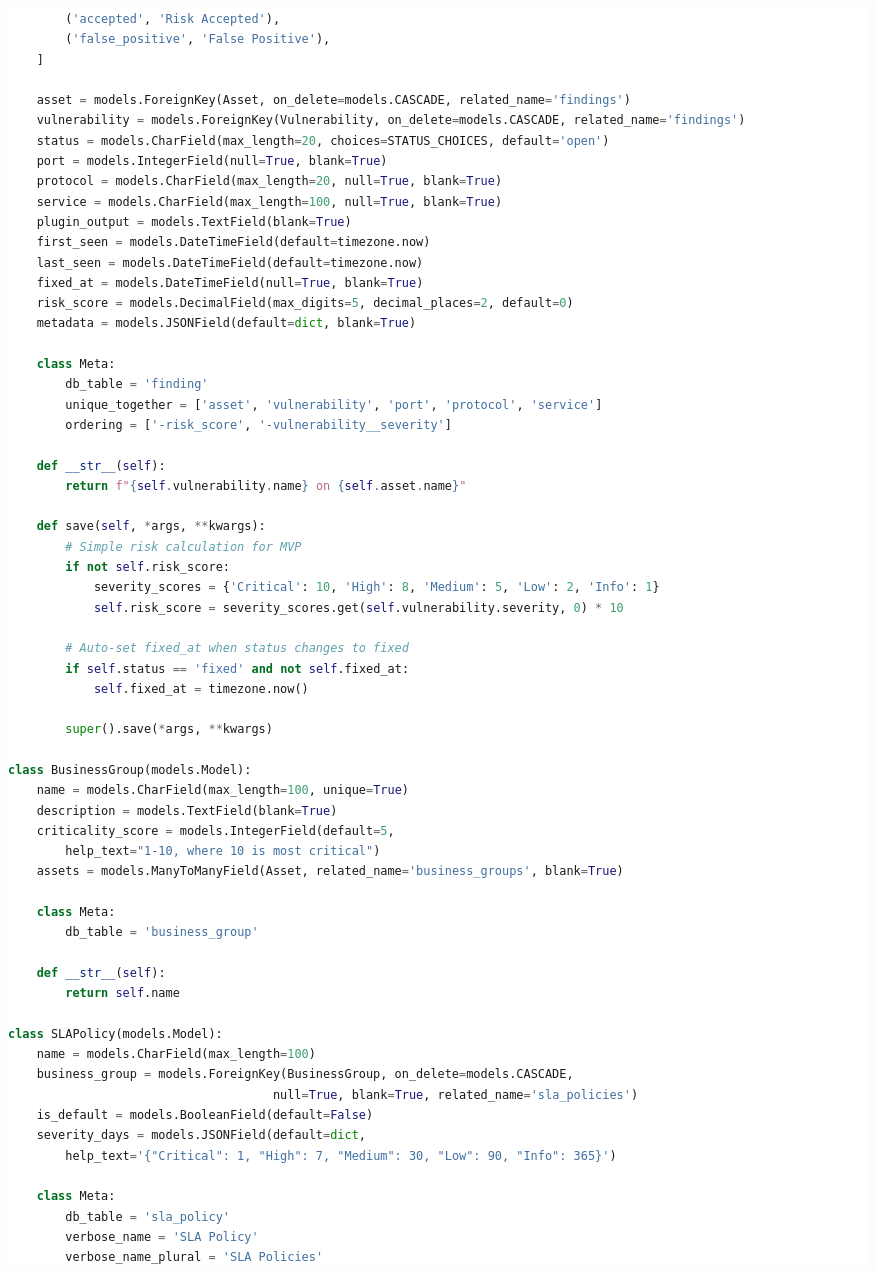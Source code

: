 ```python
        ('accepted', 'Risk Accepted'),
        ('false_positive', 'False Positive'),
    ]
    
    asset = models.ForeignKey(Asset, on_delete=models.CASCADE, related_name='findings')
    vulnerability = models.ForeignKey(Vulnerability, on_delete=models.CASCADE, related_name='findings')
    status = models.CharField(max_length=20, choices=STATUS_CHOICES, default='open')
    port = models.IntegerField(null=True, blank=True)
    protocol = models.CharField(max_length=20, null=True, blank=True)
    service = models.CharField(max_length=100, null=True, blank=True)
    plugin_output = models.TextField(blank=True)
    first_seen = models.DateTimeField(default=timezone.now)
    last_seen = models.DateTimeField(default=timezone.now)
    fixed_at = models.DateTimeField(null=True, blank=True)
    risk_score = models.DecimalField(max_digits=5, decimal_places=2, default=0)
    metadata = models.JSONField(default=dict, blank=True)
    
    class Meta:
        db_table = 'finding'
        unique_together = ['asset', 'vulnerability', 'port', 'protocol', 'service']
        ordering = ['-risk_score', '-vulnerability__severity']
    
    def __str__(self):
        return f"{self.vulnerability.name} on {self.asset.name}"
    
    def save(self, *args, **kwargs):
        # Simple risk calculation for MVP
        if not self.risk_score:
            severity_scores = {'Critical': 10, 'High': 8, 'Medium': 5, 'Low': 2, 'Info': 1}
            self.risk_score = severity_scores.get(self.vulnerability.severity, 0) * 10
        
        # Auto-set fixed_at when status changes to fixed
        if self.status == 'fixed' and not self.fixed_at:
            self.fixed_at = timezone.now()
        
        super().save(*args, **kwargs)

class BusinessGroup(models.Model):
    name = models.CharField(max_length=100, unique=True)
    description = models.TextField(blank=True)
    criticality_score = models.IntegerField(default=5, 
        help_text="1-10, where 10 is most critical")
    assets = models.ManyToManyField(Asset, related_name='business_groups', blank=True)
    
    class Meta:
        db_table = 'business_group'
    
    def __str__(self):
        return self.name

class SLAPolicy(models.Model):
    name = models.CharField(max_length=100)
    business_group = models.ForeignKey(BusinessGroup, on_delete=models.CASCADE, 
                                     null=True, blank=True, related_name='sla_policies')
    is_default = models.BooleanField(default=False)
    severity_days = models.JSONField(default=dict, 
        help_text='{"Critical": 1, "High": 7, "Medium": 30, "Low": 90, "Info": 365}')
    
    class Meta:
        db_table = 'sla_policy'
        verbose_name = 'SLA Policy'
        verbose_name_plural = 'SLA Policies'
```